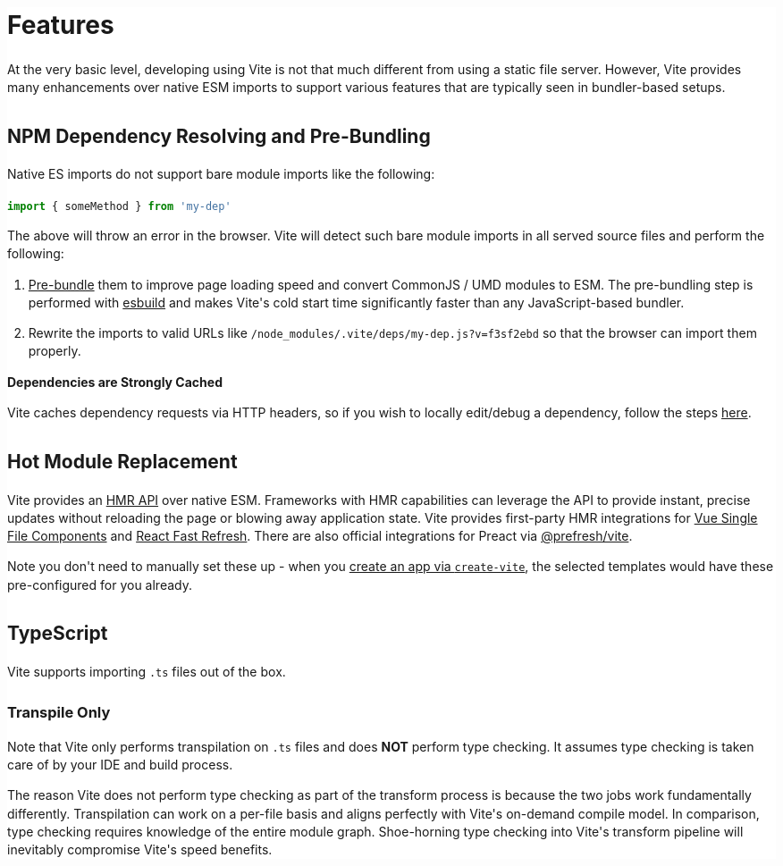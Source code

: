 # Features

At the very basic level, developing using Vite is not that much different from using a static file server. However, Vite provides many enhancements over native ESM imports to support various features that are typically seen in bundler-based setups.

## NPM Dependency Resolving and Pre-Bundling

Native ES imports do not support bare module imports like the following:

```js
import { someMethod } from 'my-dep'
```

The above will throw an error in the browser. Vite will detect such bare module imports in all served source files and perform the following:

1. [Pre-bundle](./dep-pre-bundling) them to improve page loading speed and convert CommonJS / UMD modules to ESM. The pre-bundling step is performed with [esbuild](http://esbuild.github.io/) and makes Vite's cold start time significantly faster than any JavaScript-based bundler.

2. Rewrite the imports to valid URLs like `/node_modules/.vite/deps/my-dep.js?v=f3sf2ebd` so that the browser can import them properly.

**Dependencies are Strongly Cached**

Vite caches dependency requests via HTTP headers, so if you wish to locally edit/debug a dependency, follow the steps [here](./dep-pre-bundling#browser-cache).

## Hot Module Replacement

Vite provides an [HMR API](./api-hmr) over native ESM. Frameworks with HMR capabilities can leverage the API to provide instant, precise updates without reloading the page or blowing away application state. Vite provides first-party HMR integrations for [Vue Single File Components](https://github.com/vitejs/vite-plugin-vue/tree/main/packages/plugin-vue) and [React Fast Refresh](https://github.com/vitejs/vite-plugin-react/tree/main/packages/plugin-react). There are also official integrations for Preact via [@prefresh/vite](https://github.com/JoviDeCroock/prefresh/tree/main/packages/vite).

Note you don't need to manually set these up - when you [create an app via `create-vite`](./), the selected templates would have these pre-configured for you already.

## TypeScript

Vite supports importing `.ts` files out of the box.

### Transpile Only

Note that Vite only performs transpilation on `.ts` files and does **NOT** perform type checking. It assumes type checking is taken care of by your IDE and build process.

The reason Vite does not perform type checking as part of the transform process is because the two jobs work fundamentally differently. Transpilation can work on a per-file basis and aligns perfectly with Vite's on-demand compile model. In comparison, type checking requires knowledge of the entire module graph. Shoe-horning type checking into Vite's transform pipeline will inevitably compromise Vite's speed benefits.
